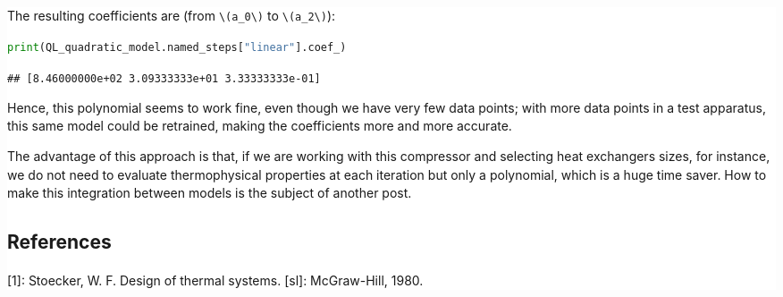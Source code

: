The resulting coefficients are (from `\(a_0\)` to `\(a_2\)`):


```python
print(QL_quadratic_model.named_steps["linear"].coef_)
```

```
## [8.46000000e+02 3.09333333e+01 3.33333333e-01]
```

Hence, this polynomial seems to work fine, even though we have very few data points; with more data points in a test apparatus, this same model could be retrained, making the coefficients more and more accurate. 

The advantage of this approach is that, if we are working with this compressor and selecting heat exchangers sizes, for instance, we do not need to evaluate thermophysical properties at each iteration but only a polynomial, which is a huge time saver. How to make this integration between models is the subject of another post.

## References

[1]: Stoecker, W. F. Design of thermal systems. [sl]: McGraw-Hill, 1980.
